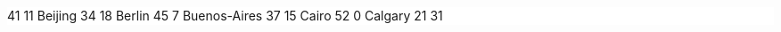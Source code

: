 <td style="text-align:right;">
41
</td>
<td style="text-align:right;">
11
</td>
</tr>
<tr>
<td style="text-align:left;">
Beijing
</td>
<td style="text-align:right;">
34
</td>
<td style="text-align:right;">
18
</td>
</tr>
<tr>
<td style="text-align:left;">
Berlin
</td>
<td style="text-align:right;">
45
</td>
<td style="text-align:right;">
7
</td>
</tr>
<tr>
<td style="text-align:left;">
Buenos-Aires
</td>
<td style="text-align:right;">
37
</td>
<td style="text-align:right;">
15
</td>
</tr>
<tr>
<td style="text-align:left;">
Cairo
</td>
<td style="text-align:right;">
52
</td>
<td style="text-align:right;">
0
</td>
</tr>
<tr>
<td style="text-align:left;">
Calgary
</td>
<td style="text-align:right;">
21
</td>
<td style="text-align:right;">
31
</td>
</tr>
<tr>
<td style="text-align:left;">